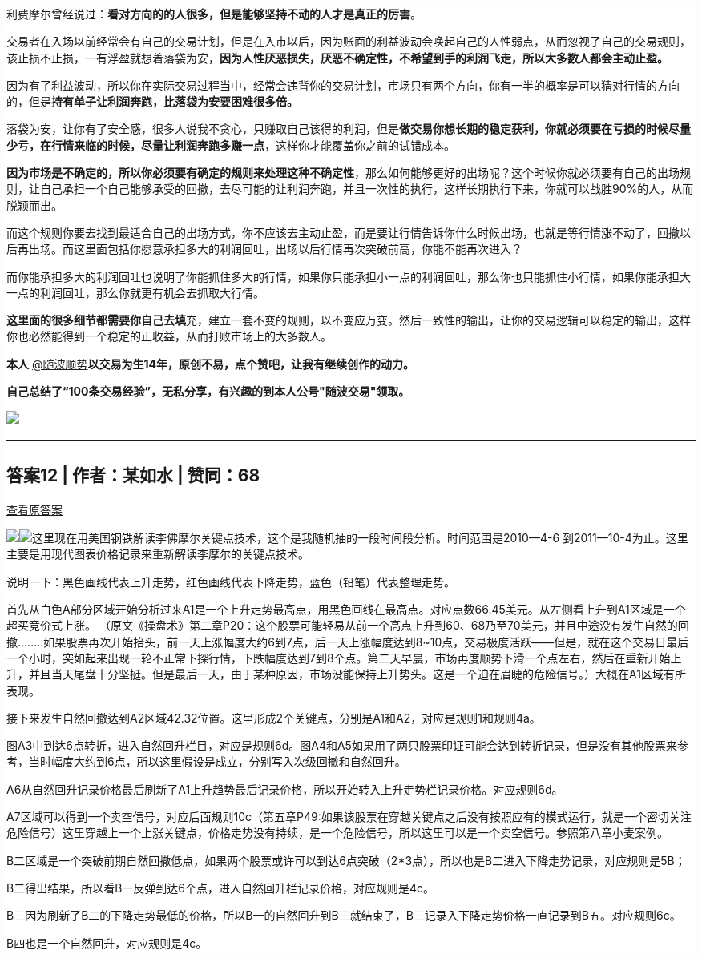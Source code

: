 利费摩尔曾经说过：**看对方向的的人很多，但是能够坚持不动的人才是真正的厉害**。

交易者在入场以前经常会有自己的交易计划，但是在入市以后，因为账面的利益波动会唤起自己的人性弱点，从而忽视了自己的交易规则，该止损不止损，一有浮盈就想着落袋为安，**因为人性厌恶损失，厌恶不确定性，不希望到手的利润飞走，所以大多数人都会主动止盈。**

因为有了利益波动，所以你在实际交易过程当中，经常会违背你的交易计划，市场只有两个方向，你有一半的概率是可以猜对行情的方向的，但是**持有单子让利润奔跑，比落袋为安要困难很多倍。**

落袋为安，让你有了安全感，很多人说我不贪心，只赚取自己该得的利润，但是**做交易你想长期的稳定获利，你就必须要在亏损的时候尽量少亏，在行情来临的时候，尽量让利润奔跑多赚一点**，这样你才能覆盖你之前的试错成本。

**因为市场是不确定的，所以你必须要有确定的规则来处理这种不确定性**，那么如何能够更好的出场呢？这个时候你就必须要有自己的出场规则，让自己承担一个自己能够承受的回撤，去尽可能的让利润奔跑，并且一次性的执行，这样长期执行下来，你就可以战胜90%的人，从而脱颖而出。

而这个规则你要去找到最适合自己的出场方式，你不应该去主动止盈，而是要让行情告诉你什么时候出场，也就是等行情涨不动了，回撤以后再出场。而这里面包括你愿意承担多大的利润回吐，出场以后行情再次突破前高，你能不能再次进入？

而你能承担多大的利润回吐也说明了你能抓住多大的行情，如果你只能承担小一点的利润回吐，那么你也只能抓住小行情，如果你能承担大一点的利润回吐，那么你就更有机会去抓取大行情。

**这里面的很多细节都需要你自己去填**充，建立一套不变的规则，以不变应万变。然后一致性的输出，让你的交易逻辑可以稳定的输出，这样你也必然能得到一个稳定的正收益，从而打败市场上的大多数人。

**本人** [@随波顺势](https://www.zhihu.com/people/f5b231582cfec4f7b44ab99488d99d9a)**以交易为生14年，原创不易，点个赞吧，让我有继续创作的动力。**

**自己总结了“100条交易经验”，无私分享，有兴趣的到本人公号"随波交易"领取。**

![](https://pica.zhimg.com/50/v2-9b13ee889b4d2ac89d21acf4dd951df5_720w.jpg?source=1def8aca)

---

## 答案12 | 作者：某如水 | 赞同：68

[查看原答案](https://www.zhihu.com/question/421954968/answer/2230902474)

![](https://pic1.zhimg.com/50/v2-19838ad92b16a531d13fc4707eabfb0e_720w.jpg?source=1def8aca)![](https://picx.zhimg.com/50/v2-f419cc5cf982575b9988098aaf3c939f_720w.jpg?source=1def8aca)这里现在用美国钢铁解读李佛摩尔关键点技术，这个是我随机抽的一段时间段分析。时间范围是2010—4-6 到2011—10-4为止。这里主要是用现代图表价格记录来重新解读李摩尔的关键点技术。

 说明一下：黑色画线代表上升走势，红色画线代表下降走势，蓝色（铅笔）代表整理走势。

首先从白色A部分区域开始分析过来A1是一个上升走势最高点，用黑色画线在最高点。对应点数66.45美元。从左侧看上升到A1区域是一个超买竞价式上涨。 （原文《操盘术》第二章P20：这个股票可能轻易从前一个高点上升到60、68乃至70美元，并且中途没有发生自然的回撤........如果股票再次开始抬头，前一天上涨幅度大约6到7点，后一天上涨幅度达到8~10点，交易极度活跃——但是，就在这个交易日最后一个小时，突如起来出现一轮不正常下探行情，下跌幅度达到7到8个点。第二天早晨，市场再度顺势下滑一个点左右，然后在重新开始上升，并且当天尾盘十分坚挺。但是最后一天，由于某种原因，市场没能保持上升势头。这是一个迫在眉睫的危险信号。）大概在A1区域有所表现。

 接下来发生自然回撤达到A2区域42.32位置。这里形成2个关键点，分别是A1和A2，对应是规则1和规则4a。

 图A3中到达6点转折，进入自然回升栏目，对应是规则6d。图A4和A5如果用了两只股票印证可能会达到转折记录，但是没有其他股票来参考，当时幅度大约到6点，所以这里假设是成立，分别写入次级回撤和自然回升。

 A6从自然回升记录价格最后刷新了A1上升趋势最后记录价格，所以开始转入上升走势栏记录价格。对应规则6d。

 A7区域可以得到一个卖空信号，对应后面规则10c（第五章P49:如果该股票在穿越关键点之后没有按照应有的模式运行，就是一个密切关注危险信号）这里穿越上一个上涨关键点，价格走势没有持续，是一个危险信号，所以这里可以是一个卖空信号。参照第八章小麦案例。

 B二区域是一个突破前期自然回撤低点，如果两个股票或许可以到达6点突破（2\*3点），所以也是B二进入下降走势记录，对应规则是5B；

 B二得出结果，所以看B一反弹到达6个点，进入自然回升栏记录价格，对应规则是4c。

 B三因为刷新了B二的下降走势最低的价格，所以B一的自然回升到B三就结束了，B三记录入下降走势价格一直记录到B五。对应规则6c。

 B四也是一个自然回升，对应规则是4c。
